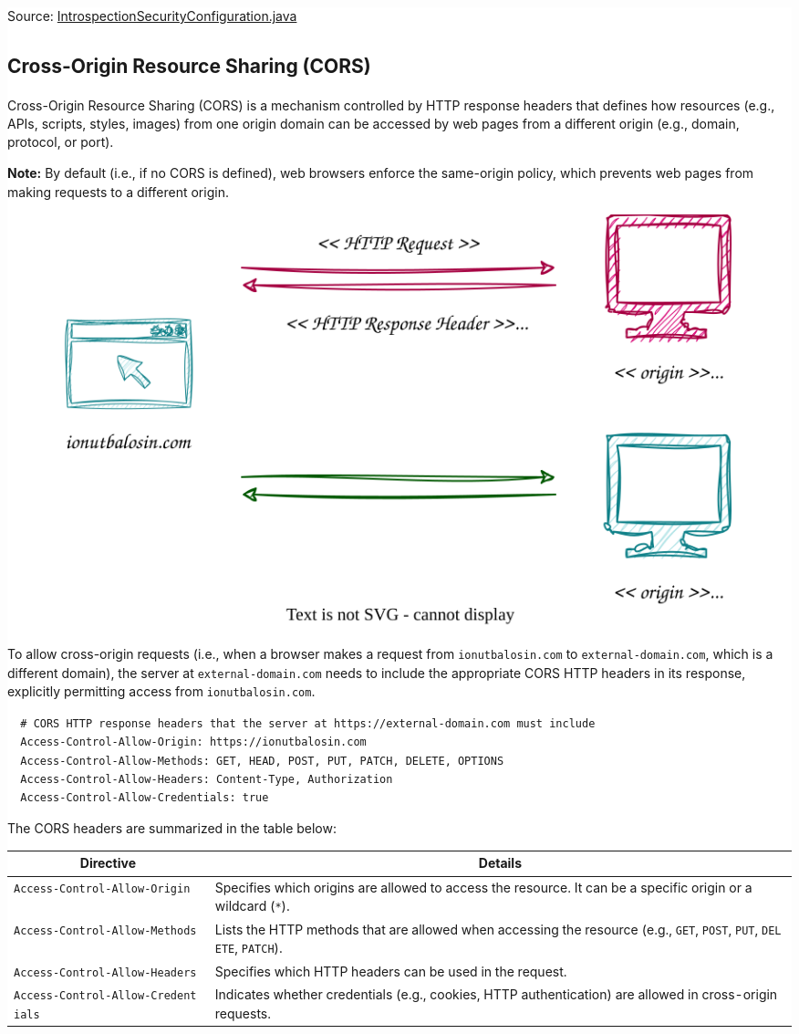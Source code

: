 Source: [IntrospectionSecurityConfiguration.java](https://github.com/ionutbalosin/java-application-security-practices/blob/main/security-token-introspection/src/main/java/ionutbalosin/training/application/security/practices/token/introspection/IntrospectionSecurityConfiguration.java)

## Cross-Origin Resource Sharing (CORS)

Cross-Origin Resource Sharing (CORS) is a mechanism controlled by HTTP response headers that defines how resources (e.g., APIs, scripts, styles, images) from one origin domain can be accessed by web pages from a different origin (e.g., domain, protocol, or port).

**Note:** By default (i.e., if no CORS is defined), web browsers enforce the same-origin policy, which prevents web pages from making requests to a different origin.

[![CORS.svg](https://github.com/ionutbalosin/java-application-security-practices/blob/main/docs/images/cors_headers.svg?raw=true)](https://github.com/ionutbalosin/java-application-security-practices/blob/main/docs/images/cors_headers.svg?raw=true)

To allow cross-origin requests (i.e., when a browser makes a request from `ionutbalosin.com` to `external-domain.com`, which is a different domain), the server at `external-domain.com` needs to include the appropriate CORS HTTP headers in its response, explicitly permitting access from `ionutbalosin.com`.

```properties
  # CORS HTTP response headers that the server at https://external-domain.com must include
  Access-Control-Allow-Origin: https://ionutbalosin.com
  Access-Control-Allow-Methods: GET, HEAD, POST, PUT, PATCH, DELETE, OPTIONS
  Access-Control-Allow-Headers: Content-Type, Authorization
  Access-Control-Allow-Credentials: true
```

The CORS headers are summarized in the table below:

 Directive                         | Details                                                                                                               |
-----------------------------------|-----------------------------------------------------------------------------------------------------------------------|
`Access-Control-Allow-Origin`      | Specifies which origins are allowed to access the resource. It can be a specific origin or a wildcard (`*`).          |
`Access-Control-Allow-Methods`     | Lists the HTTP methods that are allowed when accessing the resource (e.g., `GET`, `POST`, `PUT`, `DELETE`, `PATCH`).  |
`Access-Control-Allow-Headers`     | Specifies which HTTP headers can be used in the request.                                                              |
`Access-Control-Allow-Credentials` | Indicates whether credentials (e.g., cookies, HTTP authentication) are allowed in cross-origin requests.              |
